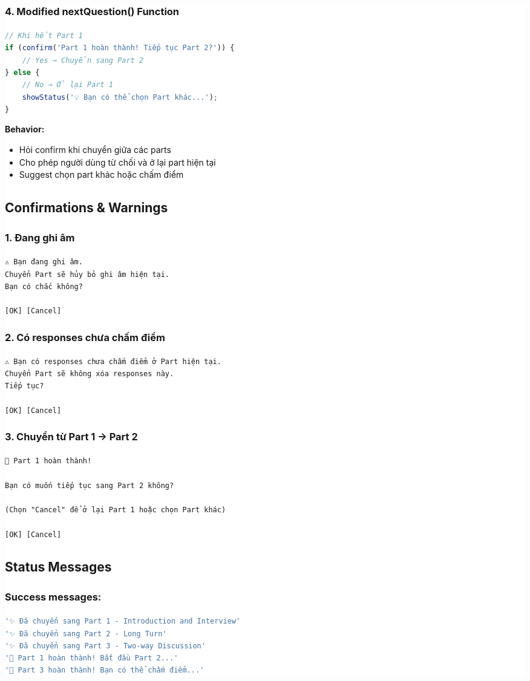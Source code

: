 ### 4. **Modified nextQuestion() Function**
```javascript
// Khi hết Part 1
if (confirm('Part 1 hoàn thành! Tiếp tục Part 2?')) {
    // Yes → Chuyển sang Part 2
} else {
    // No → Ở lại Part 1
    showStatus('💡 Bạn có thể chọn Part khác...');
}
```

**Behavior:**
- Hỏi confirm khi chuyển giữa các parts
- Cho phép người dùng từ chối và ở lại part hiện tại
- Suggest chọn part khác hoặc chấm điểm

## Confirmations & Warnings

### 1. **Đang ghi âm**
```
⚠️ Bạn đang ghi âm. 
Chuyển Part sẽ hủy bỏ ghi âm hiện tại. 
Bạn có chắc không?

[OK] [Cancel]
```

### 2. **Có responses chưa chấm điểm**
```
⚠️ Bạn có responses chưa chấm điểm ở Part hiện tại. 
Chuyển Part sẽ không xóa responses này. 
Tiếp tục?

[OK] [Cancel]
```

### 3. **Chuyển từ Part 1 → Part 2**
```
🎉 Part 1 hoàn thành!

Bạn có muốn tiếp tục sang Part 2 không?

(Chọn "Cancel" để ở lại Part 1 hoặc chọn Part khác)

[OK] [Cancel]
```

## Status Messages

### Success messages:
```javascript
'✨ Đã chuyển sang Part 1 - Introduction and Interview'
'✨ Đã chuyển sang Part 2 - Long Turn'
'✨ Đã chuyển sang Part 3 - Two-way Discussion'
'🎉 Part 1 hoàn thành! Bắt đầu Part 2...'
'🎉 Part 3 hoàn thành! Bạn có thể chấm điểm...'
```
